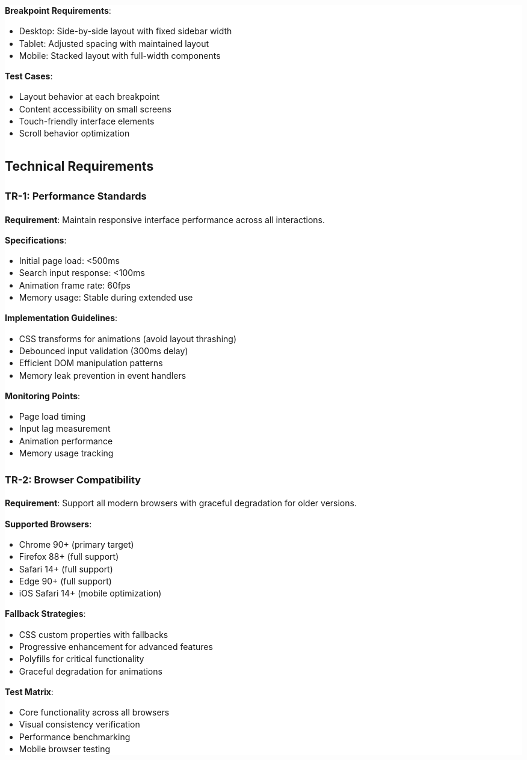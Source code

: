 **Breakpoint Requirements**:
- Desktop: Side-by-side layout with fixed sidebar width
- Tablet: Adjusted spacing with maintained layout
- Mobile: Stacked layout with full-width components

**Test Cases**:
- Layout behavior at each breakpoint
- Content accessibility on small screens
- Touch-friendly interface elements
- Scroll behavior optimization

## Technical Requirements

### TR-1: Performance Standards
**Requirement**: Maintain responsive interface performance across all interactions.

**Specifications**:
- Initial page load: <500ms
- Search input response: <100ms
- Animation frame rate: 60fps
- Memory usage: Stable during extended use

**Implementation Guidelines**:
- CSS transforms for animations (avoid layout thrashing)
- Debounced input validation (300ms delay)
- Efficient DOM manipulation patterns
- Memory leak prevention in event handlers

**Monitoring Points**:
- Page load timing
- Input lag measurement
- Animation performance
- Memory usage tracking

### TR-2: Browser Compatibility
**Requirement**: Support all modern browsers with graceful degradation for older versions.

**Supported Browsers**:
- Chrome 90+ (primary target)
- Firefox 88+ (full support)
- Safari 14+ (full support)
- Edge 90+ (full support)
- iOS Safari 14+ (mobile optimization)

**Fallback Strategies**:
- CSS custom properties with fallbacks
- Progressive enhancement for advanced features
- Polyfills for critical functionality
- Graceful degradation for animations

**Test Matrix**:
- Core functionality across all browsers
- Visual consistency verification
- Performance benchmarking
- Mobile browser testing
